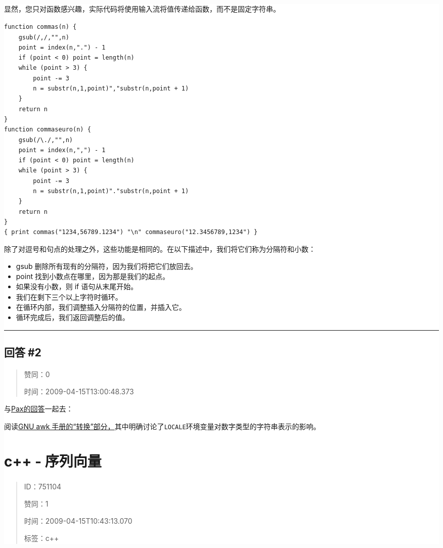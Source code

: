 显然，您只对函数感兴趣，实际代码将使用输入流将值传递给函数，而不是固定字符串。

```
function commas(n) {
    gsub(/,/,"",n)
    point = index(n,".") - 1
    if (point < 0) point = length(n)
    while (point > 3) {
        point -= 3
        n = substr(n,1,point)","substr(n,point + 1)
    }
    return n
}
function commaseuro(n) {
    gsub(/\./,"",n)
    point = index(n,",") - 1
    if (point < 0) point = length(n)
    while (point > 3) {
        point -= 3
        n = substr(n,1,point)"."substr(n,point + 1)
    }
    return n
}
{ print commas("1234,56789.1234") "\n" commaseuro("12.3456789,1234") } 
```

除了对逗号和句点的处理之外，这些功能是相同的。在以下描述中，我们将它们称为分隔符和小数：

*   gsub 删除所有现有的分隔符，因为我们将把它们放回去。
*   point 找到小数点在哪里，因为那是我们的起点。
*   如果没有小数，则 if 语句从末尾开始。
*   我们在剩下三个以上字符时循环。
*   在循环内部，我们调整插入分隔符的位置，并插入它。
*   循环完成后，我们返回调整后的值。

* * *

## 回答 #2

> 赞同：0
> 
> 时间：2009-04-15T13:00:48.373

与[Pax的回答](https://stackoverflow.com/questions/751101/printing-thousand-seperated-floats-with-gawk/751191#751191)一起去：

阅读[GNU awk 手册的“转换”部分，](http://www.gnu.org/manual/gawk/html_node/Conversion.html#Conversion)其中明确讨论了`LOCALE`环境变量对数字类型的字符串表示的影响。

# c++ - 序列向量

> ID：751104
> 
> 赞同：1
> 
> 时间：2009-04-15T10:43:13.070
> 
> 标签：c++
